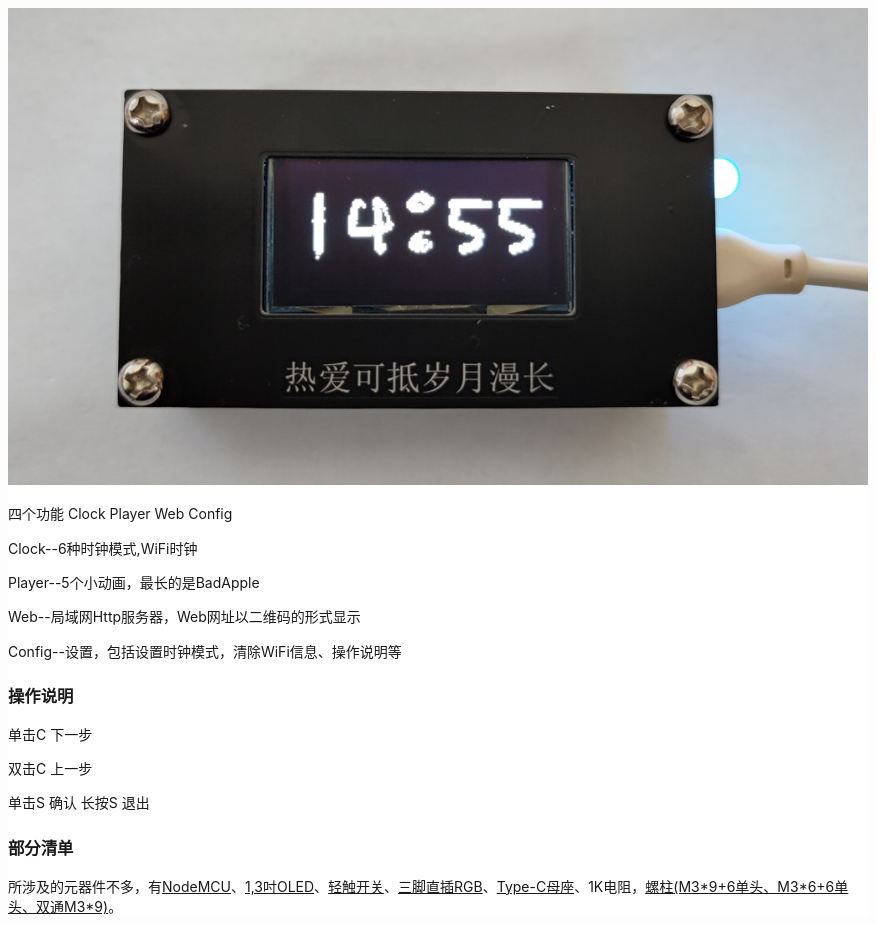 ![成品](./image/成品.jpg)

四个功能 Clock Player Web Config

Clock--6种时钟模式,WiFi时钟

Player--5个小动画，最长的是BadApple

Web--局域网Http服务器，Web网址以二维码的形式显示

Config--设置，包括设置时钟模式，清除WiFi信息、操作说明等

### 操作说明

单击C 下一步

双击C 上一步

单击S 确认 长按S 退出

### 部分清单

所涉及的元器件不多，有[NodeMCU](https://item.taobao.com/item.htm?spm=a1z10.3-c-s.w4002-21223910208.37.26426a4bO4skWi&id=629263288633)、[1,3吋OLED](https://item.taobao.com/item.htm?spm=a230r.1.14.47.1a997dda6rxNmb&id=21979047888&ns=1&abbucket=20#detail)、[轻触开关](https://item.taobao.com/item.htm?spm=a1z10.3-c-s.w4002-21223910208.77.7bf86a4btvzQPL&id=546747577238)、[三脚直插RGB](https://item.taobao.com/item.htm?spm=a1z10.3-c-s.w4002-21223910208.14.5e156a4bVyftsz&id=544549973880)、[Type-C母座](https://item.taobao.com/item.htm?spm=a1z10.3-c-s.w4002-21223910208.13.403f6a4bsDOedE&id=573090887123)、1K电阻，[螺柱(M3\*9+6单头、M3\*6+6单头、双通M3\*9)](https://item.taobao.com/item.htm?spm=a1z10.3-c-s.w4002-14471674935.19.10e43e2biLvKHk&id=534616257622)。

